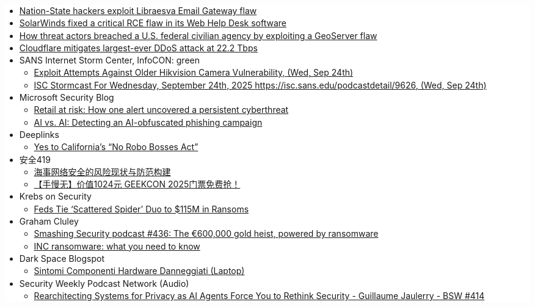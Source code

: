   - [Nation-State hackers exploit Libraesva Email Gateway flaw](https://securityaffairs.com/182552/hacking/nation-state-hackers-exploit-libraesva-email-gateway-flaw.html)
  - [SolarWinds fixed a critical RCE flaw in its Web Help Desk software](https://securityaffairs.com/182545/security/solarwinds-fixed-a-critical-rce-flaw-in-its-web-help-desk-software.html)
  - [How threat actors breached a U.S. federal civilian agency by exploiting a GeoServer flaw](https://securityaffairs.com/182532/hacking/how-threat-actors-breached-u-s-federal-civilian-agency-by-exploiting-a-geoserver-flaw.html)
  - [Cloudflare mitigates largest-ever DDoS attack at 22.2 Tbps](https://securityaffairs.com/182521/security/cloudflare-mitigates-largest-ever-ddos-attack-at-22-2-tbps.html)
- SANS Internet Storm Center, InfoCON: green
  - [Exploit Attempts Against Older Hikvision Camera Vulnerability, (Wed, Sep 24th)](https://isc.sans.edu/diary/rss/32316)
  - [ISC Stormcast For Wednesday, September 24th, 2025 https://isc.sans.edu/podcastdetail/9626, (Wed, Sep 24th)](https://isc.sans.edu/diary/rss/32314)
- Microsoft Security Blog
  - [Retail at risk: How one alert uncovered a persistent cyberthreat​​](https://www.microsoft.com/en-us/security/blog/2025/09/24/retail-at-risk-how-one-alert-uncovered-a-persistent-cyberthreat/)
  - [AI vs. AI: Detecting an AI-obfuscated phishing campaign](https://www.microsoft.com/en-us/security/blog/2025/09/24/ai-vs-ai-detecting-an-ai-obfuscated-phishing-campaign/)
- Deeplinks
  - [Yes to California’s “No Robo Bosses Act”](https://www.eff.org/deeplinks/2025/09/yes-californias-no-robo-bosses-act)
- 安全419
  - [海事网络安全的风险现状与防范构建](https://mp.weixin.qq.com/s?__biz=MzUyMDQ4OTkyMg==&mid=2247550416&idx=1&sn=5b9f6100a4267085e8ba537f86e7656c)
  - [【手慢无】价值1024元 GEEKCON 2025门票免费抢！](https://mp.weixin.qq.com/s?__biz=MzUyMDQ4OTkyMg==&mid=2247550416&idx=2&sn=3d49c3a3d1144096ab61bfa5638ac43e)
- Krebs on Security
  - [Feds Tie ‘Scattered Spider’ Duo to $115M in Ransoms](https://krebsonsecurity.com/2025/09/feds-tie-scattered-spider-duo-to-115m-in-ransoms/)
- Graham Cluley
  - [Smashing Security podcast #436: The €600,000 gold heist, powered by ransomware](https://grahamcluley.com/smashing-security-podcast-436/)
  - [INC ransomware: what you need to know](https://www.fortra.com/blog/inc-ransomware-what-need-know)
- Dark Space Blogspot
  - [Sintomi Componenti Hardware Danneggiati (Laptop)](http://darkwhite666.blogspot.com/2025/09/sintomi-componenti-hardware-danneggiati.html)
- Security Weekly Podcast Network (Audio)
  - [Rearchitecting Systems for Privacy as AI Agents Force You to Rethink Security - Guillaume Jaulerry - BSW #414](http://sites.libsyn.com/18678/rearchitecting-systems-for-privacy-as-ai-agents-force-you-to-rethink-security-guillaume-jaulerry-bsw-414)

